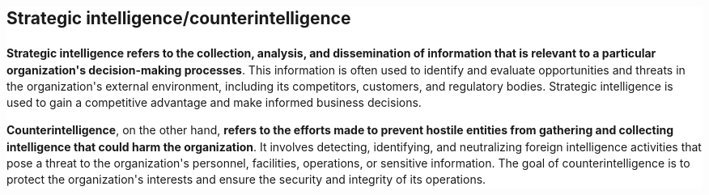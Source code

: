 ## Strategic intelligence/counterintelligence

**Strategic intelligence refers to the collection, analysis, and dissemination of information that is relevant to a particular organization's decision-making processes**. This information is often used to identify and evaluate opportunities and threats in the organization's external environment, including its competitors, customers, and regulatory bodies. Strategic intelligence is used to gain a competitive advantage and make informed business decisions.

**Counterintelligence**, on the other hand, **refers to the efforts made to prevent hostile entities from gathering and collecting intelligence that could harm the organization**. It involves detecting, identifying, and neutralizing foreign intelligence activities that pose a threat to the organization's personnel, facilities, operations, or sensitive information. The goal of counterintelligence is to protect the organization's interests and ensure the security and integrity of its operations.
